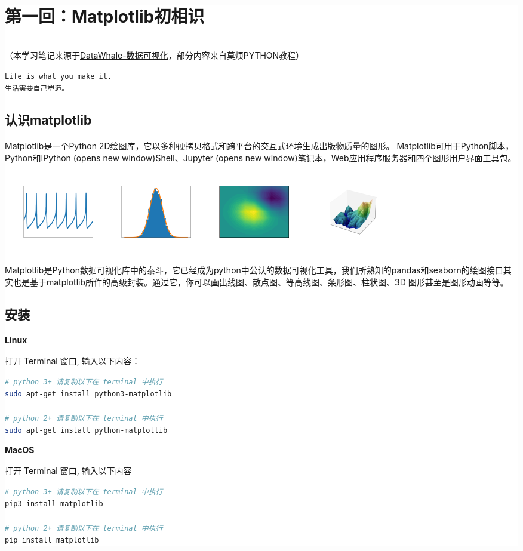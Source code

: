 # 第一回：Matplotlib初相识

----

（本学习笔记来源于[DataWhale-数据可视化](https://datawhalechina.github.io/fantastic-matplotlib/)，部分内容来自莫烦PYTHON教程）



```md
Life is what you make it.
生活需要自己塑造。

```
## 认识matplotlib

Matplotlib是一个Python 2D绘图库，它以多种硬拷贝格式和跨平台的交互式环境生成出版物质量的图形。 Matplotlib可用于Python脚本，Python和IPython (opens new window)Shell、Jupyter (opens new window)笔记本，Web应用程序服务器和四个图形用户界面工具包。

![img_0.png](./images/img_0.png)

Matplotlib是Python数据可视化库中的泰斗，它已经成为python中公认的数据可视化工具，我们所熟知的pandas和seaborn的绘图接口其实也是基于matplotlib所作的高级封装。通过它，你可以画出线图、散点图、等高线图、条形图、柱状图、3D 图形甚至是图形动画等等。


## 安装

**Linux**

打开 Terminal 窗口, 输入以下内容：

```sh
# python 3+ 请复制以下在 terminal 中执行
sudo apt-get install python3-matplotlib

# python 2+ 请复制以下在 terminal 中执行
sudo apt-get install python-matplotlib

```

**MacOS**

打开 Terminal 窗口, 输入以下内容

```sh
# python 3+ 请复制以下在 terminal 中执行
pip3 install matplotlib

# python 2+ 请复制以下在 terminal 中执行
pip install matplotlib

```
